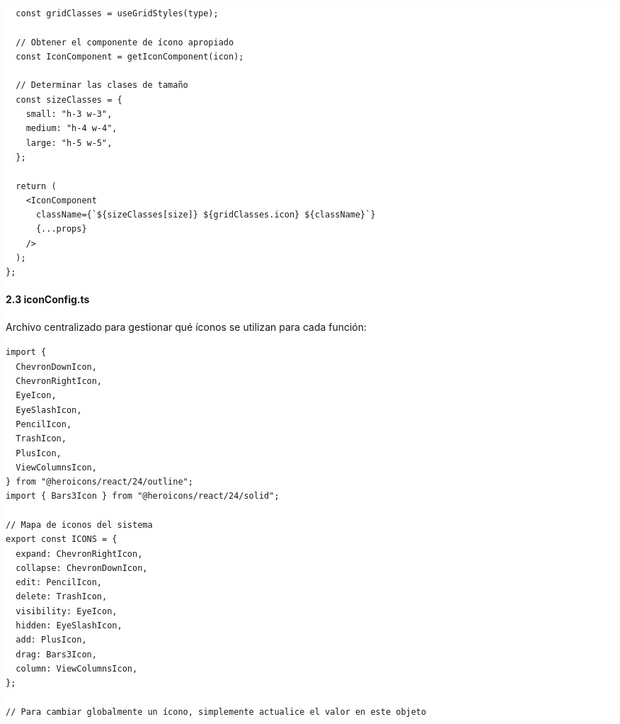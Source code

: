 ```tsx
  const gridClasses = useGridStyles(type);

  // Obtener el componente de ícono apropiado
  const IconComponent = getIconComponent(icon);

  // Determinar las clases de tamaño
  const sizeClasses = {
    small: "h-3 w-3",
    medium: "h-4 w-4",
    large: "h-5 w-5",
  };

  return (
    <IconComponent
      className={`${sizeClasses[size]} ${gridClasses.icon} ${className}`}
      {...props}
    />
  );
};
```

#### 2.3 iconConfig.ts

Archivo centralizado para gestionar qué íconos se utilizan para cada función:

```tsx
import {
  ChevronDownIcon,
  ChevronRightIcon,
  EyeIcon,
  EyeSlashIcon,
  PencilIcon,
  TrashIcon,
  PlusIcon,
  ViewColumnsIcon,
} from "@heroicons/react/24/outline";
import { Bars3Icon } from "@heroicons/react/24/solid";

// Mapa de iconos del sistema
export const ICONS = {
  expand: ChevronRightIcon,
  collapse: ChevronDownIcon,
  edit: PencilIcon,
  delete: TrashIcon,
  visibility: EyeIcon,
  hidden: EyeSlashIcon,
  add: PlusIcon,
  drag: Bars3Icon,
  column: ViewColumnsIcon,
};

// Para cambiar globalmente un ícono, simplemente actualice el valor en este objeto
```
